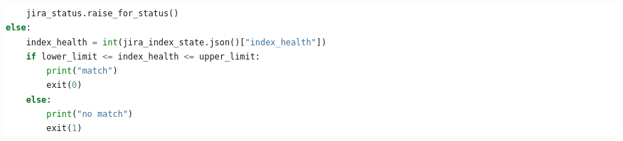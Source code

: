 ```python
    jira_status.raise_for_status()
else:
    index_health = int(jira_index_state.json()["index_health"])
    if lower_limit <= index_health <= upper_limit:
        print("match")
        exit(0)
    else:
        print("no match")
        exit(1)

```